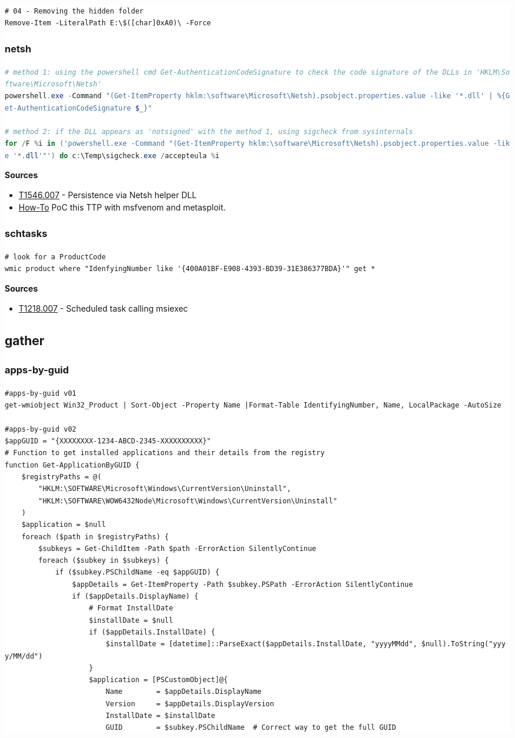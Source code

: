 ```
# 04 - Removing the hidden folder
Remove-Item -LiteralPath E:\$([char]0xA0)\ -Force
```

### <a name='netsh'></a>netsh
```powershell
# method 1: using the powershell cmd Get-AuthenticationCodeSignature to check the code signature of the DLLs in 'HKLM\Software\Microsoft\Netsh'
powershell.exe -Command "(Get-ItemProperty hklm:\software\Microsoft\Netsh).psobject.properties.value -like '*.dll' | %{Get-AuthenticationCodeSignature $_}"

# method 2: if the DLL appears as 'notsigned' with the method 1, using sigcheck from sysinternals
for /F %i in ('powershell.exe -Command "(Get-ItemProperty hklm:\software\Microsoft\Netsh).psobject.properties.value -like '*.dll'"') do c:\Temp\sigcheck.exe /accepteula %i
```
**Sources**
* [T1546.007](https://attack.mitre.org/techniques/T1546/007/) - Persistence via Netsh helper DLL
* [How-To](https://pentestlab.blog/2019/10/29/persistence-netsh-helper-dll/) PoC this TTP with msfvenom and metasploit.

### <a name='schtasks'></a>schtasks
```
# look for a ProductCode
wmic product where "IdenfyingNumber like '{400A01BF-E908-4393-BD39-31E386377BDA}'" get *

```
**Sources**
* [T1218.007](https://attack.mitre.org/techniques/T1218/007/) - Scheduled task calling msiexec

## <a name='gather'></a>gather
### <a name='apps-by-guid'></a>apps-by-guid
```
#apps-by-guid v01
get-wmiobject Win32_Product | Sort-Object -Property Name |Format-Table IdentifyingNumber, Name, LocalPackage -AutoSize

#apps-by-guid v02
$appGUID = "{XXXXXXXX-1234-ABCD-2345-XXXXXXXXXX}" 
# Function to get installed applications and their details from the registry 
function Get-ApplicationByGUID { 
    $registryPaths = @( 
        "HKLM:\SOFTWARE\Microsoft\Windows\CurrentVersion\Uninstall", 
        "HKLM:\SOFTWARE\WOW6432Node\Microsoft\Windows\CurrentVersion\Uninstall" 
    ) 
    $application = $null
    foreach ($path in $registryPaths) { 
        $subkeys = Get-ChildItem -Path $path -ErrorAction SilentlyContinue 
        foreach ($subkey in $subkeys) { 
            if ($subkey.PSChildName -eq $appGUID) { 
                $appDetails = Get-ItemProperty -Path $subkey.PSPath -ErrorAction SilentlyContinue 
                if ($appDetails.DisplayName) { 
                    # Format InstallDate 
                    $installDate = $null 
                    if ($appDetails.InstallDate) { 
                        $installDate = [datetime]::ParseExact($appDetails.InstallDate, "yyyyMMdd", $null).ToString("yyyy/MM/dd") 
                    } 
                    $application = [PSCustomObject]@{ 
                        Name        = $appDetails.DisplayName 
                        Version     = $appDetails.DisplayVersion 
                        InstallDate = $installDate 
                        GUID        = $subkey.PSChildName  # Correct way to get the full GUID 
```